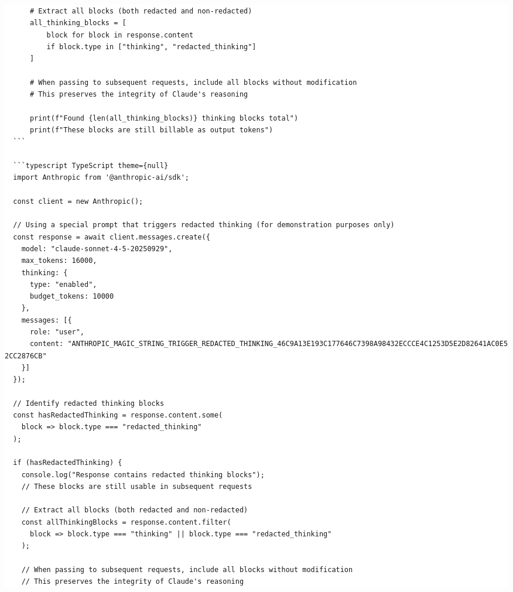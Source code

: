           # Extract all blocks (both redacted and non-redacted)
          all_thinking_blocks = [
              block for block in response.content
              if block.type in ["thinking", "redacted_thinking"]
          ]

          # When passing to subsequent requests, include all blocks without modification
          # This preserves the integrity of Claude's reasoning

          print(f"Found {len(all_thinking_blocks)} thinking blocks total")
          print(f"These blocks are still billable as output tokens")
      ```

      ```typescript TypeScript theme={null}
      import Anthropic from '@anthropic-ai/sdk';

      const client = new Anthropic();

      // Using a special prompt that triggers redacted thinking (for demonstration purposes only)
      const response = await client.messages.create({
        model: "claude-sonnet-4-5-20250929",
        max_tokens: 16000,
        thinking: {
          type: "enabled",
          budget_tokens: 10000
        },
        messages: [{
          role: "user",
          content: "ANTHROPIC_MAGIC_STRING_TRIGGER_REDACTED_THINKING_46C9A13E193C177646C7398A98432ECCCE4C1253D5E2D82641AC0E52CC2876CB"
        }]
      });

      // Identify redacted thinking blocks
      const hasRedactedThinking = response.content.some(
        block => block.type === "redacted_thinking"
      );

      if (hasRedactedThinking) {
        console.log("Response contains redacted thinking blocks");
        // These blocks are still usable in subsequent requests

        // Extract all blocks (both redacted and non-redacted)
        const allThinkingBlocks = response.content.filter(
          block => block.type === "thinking" || block.type === "redacted_thinking"
        );

        // When passing to subsequent requests, include all blocks without modification
        // This preserves the integrity of Claude's reasoning
